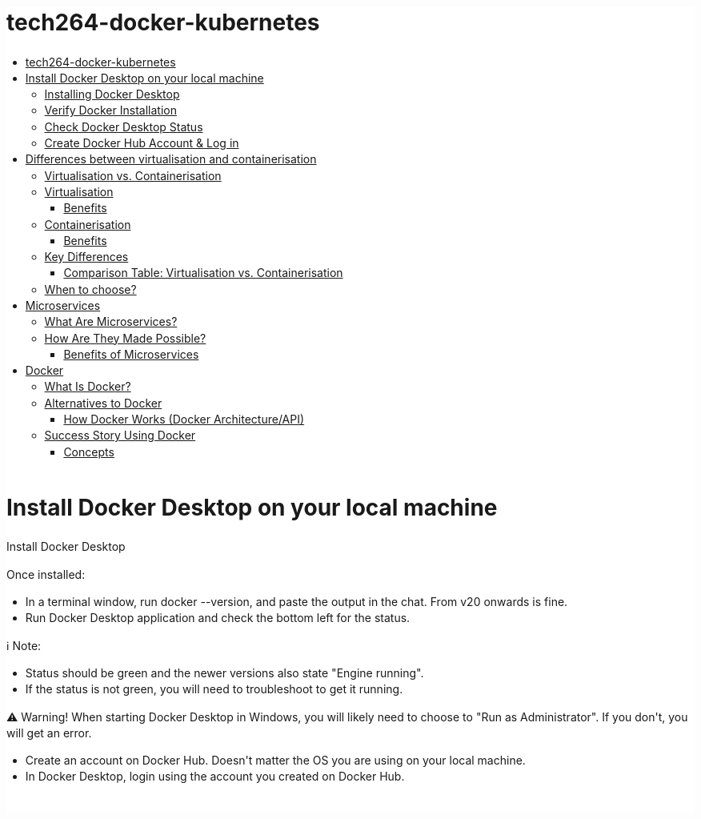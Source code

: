 # tech264-docker-kubernetes

- [tech264-docker-kubernetes](#tech264-docker-kubernetes)
- [Install Docker Desktop on your local machine](#install-docker-desktop-on-your-local-machine)
  - [Installing Docker Desktop](#installing-docker-desktop)
  - [Verify Docker Installation](#verify-docker-installation)
  - [Check Docker Desktop Status](#check-docker-desktop-status)
  - [Create Docker Hub Account \& Log in](#create-docker-hub-account--log-in)
- [Differences between virtualisation and containerisation](#differences-between-virtualisation-and-containerisation)
  - [Virtualisation vs. Containerisation](#virtualisation-vs-containerisation)
  - [Virtualisation](#virtualisation)
    - [Benefits](#benefits)
  - [Containerisation](#containerisation)
    - [Benefits](#benefits-1)
  - [Key Differences](#key-differences)
    - [Comparison Table: Virtualisation vs. Containerisation](#comparison-table-virtualisation-vs-containerisation)
  - [When to choose?](#when-to-choose)
- [Microservices](#microservices)
  - [What Are Microservices?](#what-are-microservices)
  - [How Are They Made Possible?](#how-are-they-made-possible)
    - [Benefits of Microservices](#benefits-of-microservices)
- [Docker](#docker)
  - [What Is Docker?](#what-is-docker)
  - [Alternatives to Docker](#alternatives-to-docker)
    - [How Docker Works (Docker Architecture/API)](#how-docker-works-docker-architectureapi)
  - [Success Story Using Docker](#success-story-using-docker)
    - [Concepts](#concepts)


# Install Docker Desktop on your local machine
Install Docker Desktop

Once installed:
* In a terminal window, run docker --version, and paste the output in the chat. From v20 onwards is fine.
* Run Docker Desktop application and check the bottom left for the status.

:information_source: Note:

* Status should be green and the newer versions also state "Engine running".
* If the status is not green, you will need to troubleshoot to get it running.

:warning: Warning! When starting Docker Desktop in Windows, you will likely need to choose to "Run as Administrator". If you don't, you will get an error.

* Create an account on Docker Hub. Doesn't matter the OS you are using on your local machine.
* In Docker Desktop, login using the account you created on Docker Hub.

<br>
